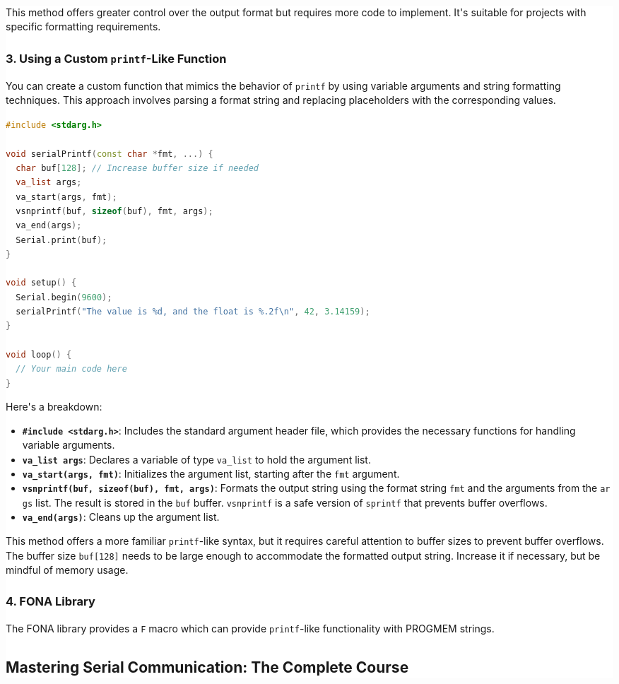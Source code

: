 This method offers greater control over the output format but requires more code to implement.  It's suitable for projects with specific formatting requirements.

### 3.  Using a Custom `printf`-Like Function

You can create a custom function that mimics the behavior of `printf` by using variable arguments and string formatting techniques. This approach involves parsing a format string and replacing placeholders with the corresponding values.

```c++
#include <stdarg.h>

void serialPrintf(const char *fmt, ...) {
  char buf[128]; // Increase buffer size if needed
  va_list args;
  va_start(args, fmt);
  vsnprintf(buf, sizeof(buf), fmt, args);
  va_end(args);
  Serial.print(buf);
}

void setup() {
  Serial.begin(9600);
  serialPrintf("The value is %d, and the float is %.2f\n", 42, 3.14159);
}

void loop() {
  // Your main code here
}
```

Here's a breakdown:

*   **`#include <stdarg.h>`**:  Includes the standard argument header file, which provides the necessary functions for handling variable arguments.
*   **`va_list args`**: Declares a variable of type `va_list` to hold the argument list.
*   **`va_start(args, fmt)`**: Initializes the argument list, starting after the `fmt` argument.
*   **`vsnprintf(buf, sizeof(buf), fmt, args)`**:  Formats the output string using the format string `fmt` and the arguments from the `args` list. The result is stored in the `buf` buffer.  `vsnprintf` is a safe version of `sprintf` that prevents buffer overflows.
*   **`va_end(args)`**:  Cleans up the argument list.

This method offers a more familiar `printf`-like syntax, but it requires careful attention to buffer sizes to prevent buffer overflows.  The buffer size `buf[128]` needs to be large enough to accommodate the formatted output string. Increase it if necessary, but be mindful of memory usage.

### 4. FONA Library

The FONA library provides a `F` macro which can provide `printf`-like functionality with PROGMEM strings.

## Mastering Serial Communication: The Complete Course
